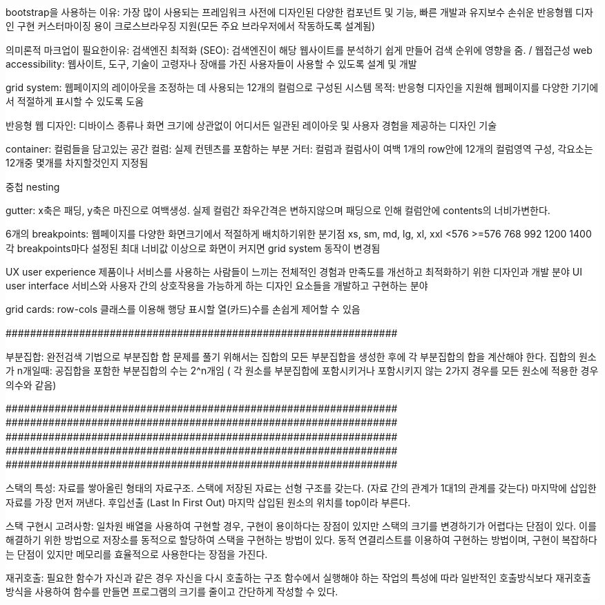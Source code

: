 bootstrap을 사용하는 이유: 
가장 많이 사용되는 프레임워크
사전에 디자인된 다양한 컴포넌트 및 기능, 빠른 개발과 유지보수
손쉬운 반응형웹 디자인 구현
커스터마이징 용이
크로스브라우징 지원(모든 주요 브라우저에서 작동하도록 설계됨)

의미론적 마크업이 필요한이유: 검색엔진 최적화 (SEO): 검색엔진이 해당 웹사이트를 분석하기 쉽게 만들어 검색 순위에 영향을 줌. / 웹접근성 web accessibility: 웹사이트, 도구, 기술이 고령자나 장애를 가진 사용자들이 사용할 수 있도록 설계 및 개발

grid system: 웹페이지의 레이아웃을 조정하는 데 사용되는 12개의 컬럼으로 구성된 시스템
목적: 반응형 디자인을 지원해 웹페이지를 다양한 기기에서 적절하게 표시할 수 있도록 도움

반응형 웹 디자인: 디바이스 종류나 화면 크기에 상관없이 어디서든 일관된 레이아웃 및 사용자 경험을 제공하는 디자인 기술

container: 컬럼들을 담고있는 공간
컬럼: 실제 컨텐츠를 포함하는 부분
거터: 컬럼과 컬럼사이 여백
1개의 row안에 12개의 컬럼영역 구성, 각요소는 12개중 몇개를 차지할것인지 지정됨

중첩 nesting

gutter: x축은 패딩, y축은 마진으로 여백생성. 실제 컬럼간 좌우간격은 변하지않으며 패딩으로 인해 컬럼안에 contents의 너비가변한다.

6개의 breakpoints: 웹페이지를 다양한 화면크기에서 적절하게 배치하기위한 분기점
xs, sm, md, lg, xl, xxl
<576 >=576 768 992 1200 1400
각 breakpoints마다 설정된 최대 너비값 이상으로 화면이 커지면 grid system 동작이 변경됨

UX user experience 제품이나 서비스를 사용하는 사람들이 느끼는 전체적인 경험과 만족도를 개선하고 최적화하기 위한 디자인과 개발 분야
UI user interface 서비스와 사용자 간의 상호작용을 가능하게 하는 디자인 요소들을 개발하고 구현하는 분야

grid cards: row-cols 클래스를 이용해 행당 표시할 열(카드)수를 손쉽게 제어할 수 있음

################################################################

부분집합: 완전검색 기법으로 부분집합 합 문제를 풀기 위해서는 집합의 모든 부분집합을 생성한 후에 각 부분집합의 합을 계산해야 한다. 집합의 원소가 n개일때: 공집합을 포함한 부분집합의 수는 2^n개임 ( 각 원소를 부분집합에 포함시키거나 포함시키지 않는 2가지 경우를 모든 원소에 적용한 경우의수와 같음)

################################################################
################################################################
################################################################
################################################################
################################################################

스택의 특성: 자료를 쌓아올린 형태의 자료구조.
스택에 저장된 자료는 선형 구조를 갖는다. (자료 간의 관계가 1대1의 관계를 갖는다)
마지막에 삽입한 자료를 가장 먼저 꺼낸다. 후입선출 (Last In First Out)
마지막 삽입된 원소의 위치를 top이라 부른다.

스택 구현시 고려사항:
일차원 배열을 사용하여 구현할 경우, 구현이 용이하다는 장점이 있지만 스택의 크기를 변경하기가 어렵다는 단점이 있다.
이를 해결하기 위한 방법으로 저장소를 동적으로 할당하여 스택을 구현하는 방법이 있다. 동적 연결리스트를 이용하여 구현하는 방법이며, 구현이 복잡하다는 단점이 있지만 메모리를 효율적으로 사용한다는 장점을 가진다.

재귀호출: 필요한 함수가 자신과 같은 경우 자신을 다시 호출하는 구조
함수에서 실행해야 하는 작업의 특성에 따라 일반적인 호출방식보다 재귀호출방식을 사용하여 함수를 만들면 프로그램의 크기를 줄이고 간단하게 작성할 수 있다.
